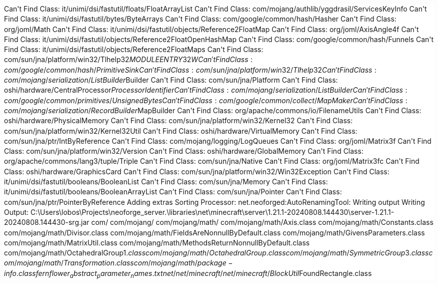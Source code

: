 Can't Find Class: it/unimi/dsi/fastutil/floats/FloatArrayList
Can't Find Class: com/mojang/authlib/yggdrasil/ServicesKeyInfo
Can't Find Class: it/unimi/dsi/fastutil/bytes/ByteArrays
Can't Find Class: com/google/common/hash/Hasher
Can't Find Class: org/joml/Math
Can't Find Class: it/unimi/dsi/fastutil/objects/Reference2FloatMap
Can't Find Class: org/joml/AxisAngle4f
Can't Find Class: it/unimi/dsi/fastutil/objects/Reference2FloatOpenHashMap
Can't Find Class: com/google/common/hash/Funnels
Can't Find Class: it/unimi/dsi/fastutil/objects/Reference2FloatMaps
Can't Find Class: com/sun/jna/platform/win32/Tlhelp32$MODULEENTRY32W
Can't Find Class: com/google/common/hash/PrimitiveSink
Can't Find Class: com/sun/jna/platform/win32/Tlhelp32
Can't Find Class: com/mojang/serialization/ListBuilder$Builder
Can't Find Class: com/sun/jna/Platform
Can't Find Class: oshi/hardware/CentralProcessor$ProcessorIdentifier
Can't Find Class: com/mojang/serialization/ListBuilder
Can't Find Class: com/google/common/primitives/UnsignedBytes
Can't Find Class: com/google/common/collect/MapMaker
Can't Find Class: com/mojang/serialization/RecordBuilder$MapBuilder
Can't Find Class: org/apache/commons/io/FilenameUtils
Can't Find Class: oshi/hardware/PhysicalMemory
Can't Find Class: com/sun/jna/platform/win32/Kernel32
Can't Find Class: com/sun/jna/platform/win32/Kernel32Util
Can't Find Class: oshi/hardware/VirtualMemory
Can't Find Class: com/sun/jna/ptr/IntByReference
Can't Find Class: com/mojang/logging/LogQueues
Can't Find Class: org/joml/Matrix3f
Can't Find Class: com/sun/jna/platform/win32/Version
Can't Find Class: oshi/hardware/GlobalMemory
Can't Find Class: org/apache/commons/lang3/tuple/Triple
Can't Find Class: com/sun/jna/Native
Can't Find Class: org/joml/Matrix3fc
Can't Find Class: oshi/hardware/GraphicsCard
Can't Find Class: com/sun/jna/platform/win32/Win32Exception
Can't Find Class: it/unimi/dsi/fastutil/booleans/BooleanList
Can't Find Class: com/sun/jna/Memory
Can't Find Class: it/unimi/dsi/fastutil/booleans/BooleanArrayList
Can't Find Class: com/sun/jna/Pointer
Can't Find Class: com/sun/jna/ptr/PointerByReference
Adding extras
Sorting
Processor: net.neoforged:AutoRenamingTool: Writing output
Writing Output: C:\Users\lobos\Projects\neoforge_server\.\libraries\net\minecraft\server\1.21.1-20240808.144430\server-1.21.1-20240808.144430-srg.jar
  com/
  com/mojang/
  com/mojang/math/
  com/mojang/math/Axis.class
  com/mojang/math/Constants.class
  com/mojang/math/Divisor.class
  com/mojang/math/FieldsAreNonnullByDefault.class
  com/mojang/math/GivensParameters.class
  com/mojang/math/MatrixUtil.class
  com/mojang/math/MethodsReturnNonnullByDefault.class
  com/mojang/math/OctahedralGroup$1.class
  com/mojang/math/OctahedralGroup.class
  com/mojang/math/SymmetricGroup3.class
  com/mojang/math/Transformation.class
  com/mojang/math/package-info.class
  fernflower_abstract_parameter_names.txt
  net/
  net/minecraft/
  net/minecraft/BlockUtil$FoundRectangle.class